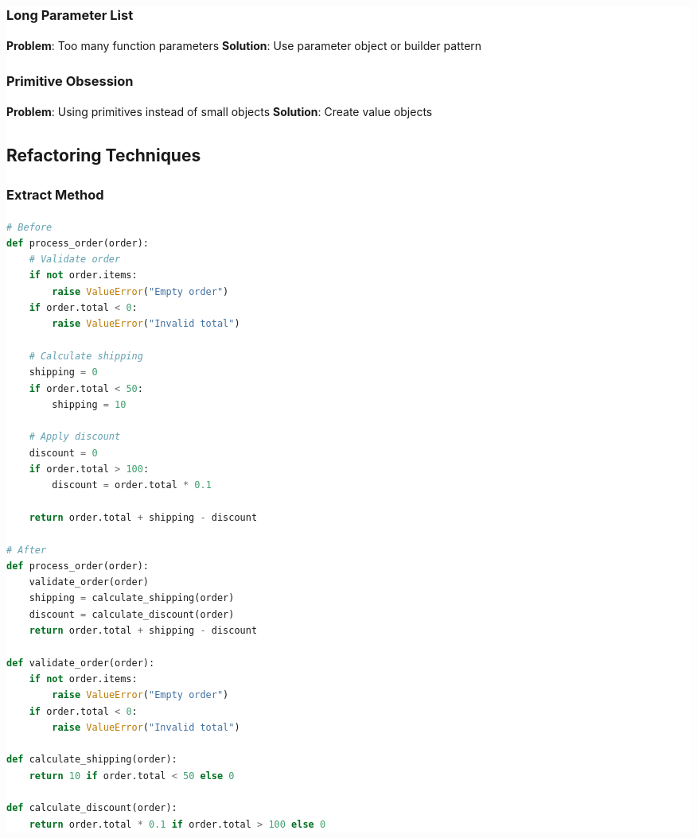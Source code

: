 ### Long Parameter List
**Problem**: Too many function parameters
**Solution**: Use parameter object or builder pattern

### Primitive Obsession
**Problem**: Using primitives instead of small objects
**Solution**: Create value objects

## Refactoring Techniques

### Extract Method
```python
# Before
def process_order(order):
    # Validate order
    if not order.items:
        raise ValueError("Empty order")
    if order.total < 0:
        raise ValueError("Invalid total")

    # Calculate shipping
    shipping = 0
    if order.total < 50:
        shipping = 10

    # Apply discount
    discount = 0
    if order.total > 100:
        discount = order.total * 0.1

    return order.total + shipping - discount

# After
def process_order(order):
    validate_order(order)
    shipping = calculate_shipping(order)
    discount = calculate_discount(order)
    return order.total + shipping - discount

def validate_order(order):
    if not order.items:
        raise ValueError("Empty order")
    if order.total < 0:
        raise ValueError("Invalid total")

def calculate_shipping(order):
    return 10 if order.total < 50 else 0

def calculate_discount(order):
    return order.total * 0.1 if order.total > 100 else 0
```
